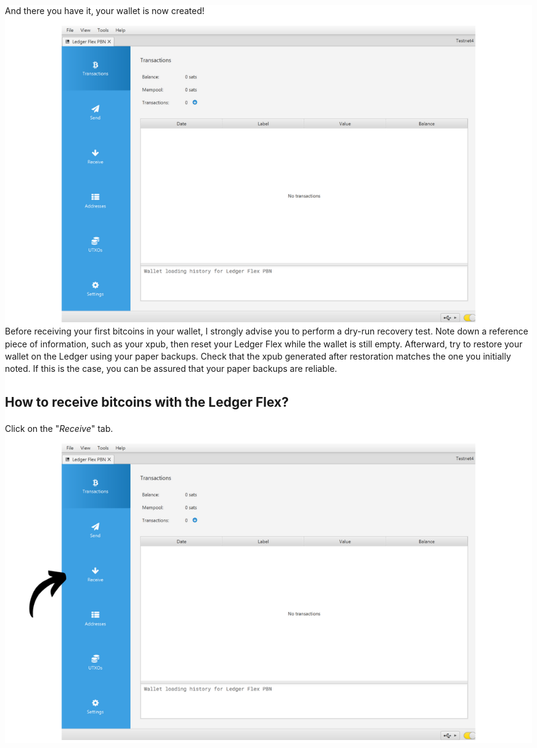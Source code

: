 And there you have it, your wallet is now created!

![LEDGER FLEX](assets/notext/55.webp)
Before receiving your first bitcoins in your wallet, I strongly advise you to perform a dry-run recovery test. Note down a reference piece of information, such as your xpub, then reset your Ledger Flex while the wallet is still empty. Afterward, try to restore your wallet on the Ledger using your paper backups. Check that the xpub generated after restoration matches the one you initially noted. If this is the case, you can be assured that your paper backups are reliable.

## How to receive bitcoins with the Ledger Flex?

Click on the "*Receive*" tab.

![LEDGER FLEX](assets/notext/56.webp)
